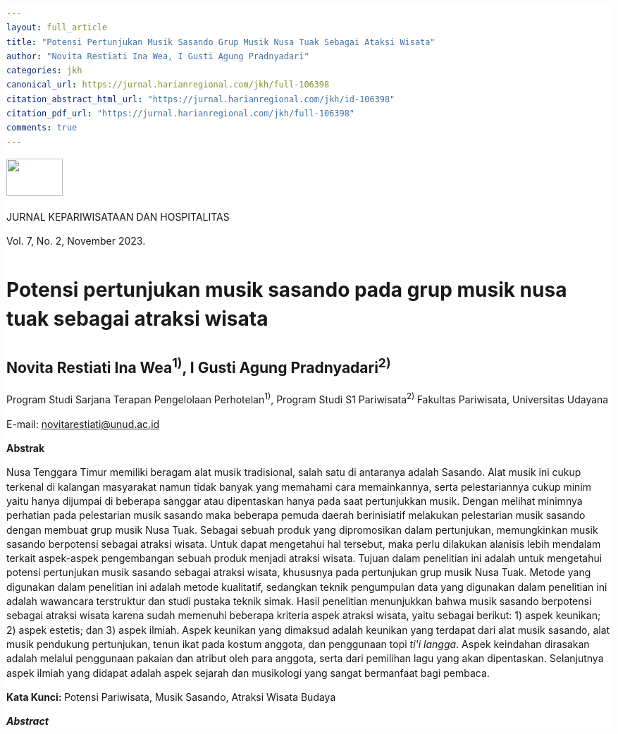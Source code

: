 ```yaml
---
layout: full_article
title: "Potensi Pertunjukan Musik Sasando Grup Musik Nusa Tuak Sebagai Ataksi Wisata"
author: "Novita Restiati Ina Wea, I Gusti Agung Pradnyadari"
categories: jkh
canonical_url: https://jurnal.harianregional.com/jkh/full-106398 
citation_abstract_html_url: "https://jurnal.harianregional.com/jkh/id-106398"
citation_pdf_url: "https://jurnal.harianregional.com/jkh/full-106398"  
comments: true
---
```


<img src="https://jurnal.harianregional.com/media/106398-1.jpg" alt="" style="width:60pt;height:40pt;">
<p><span class="font0">JURNAL KEPARIWISATAAN DAN HOSPITALITAS</span></p>
<p><span class="font0">Vol. 7, No. 2, November 2023.</span></p><a name="caption1"></a>
<h1><a name="bookmark0"></a><span class="font3" style="font-weight:bold;"><a name="bookmark1"></a>Potensi pertunjukan musik sasando pada grup musik nusa tuak sebagai atraksi wisata</span></h1>
<h2><a name="bookmark2"></a><span class="font2" style="font-weight:bold;"><a name="bookmark3"></a>Novita Restiati Ina Wea<sup>1)</sup>, I Gusti Agung Pradnyadari<sup>2)</sup></span></h2>
<p><span class="font2">Program Studi Sarjana Terapan Pengelolaan Perhotelan<sup>1)</sup>, Program Studi S1 Pariwisata<sup>2) </sup>Fakultas Pariwisata, Universitas Udayana</span></p>
<p><span class="font2">E-mail: </span><a href="mailto:novitarestiati@unud.ac.id"><span class="font2">novitarestiati@unud.ac.id</span></a></p>
<p><span class="font1" style="font-weight:bold;">Abstrak</span></p>
<p><span class="font1">Nusa Tenggara Timur memiliki beragam alat musik tradisional, salah satu di antaranya adalah Sasando. Alat musik ini cukup terkenal di kalangan masyarakat namun tidak banyak yang memahami cara memainkannya, serta pelestariannya cukup minim yaitu hanya dijumpai di beberapa sanggar atau dipentaskan hanya pada saat pertunjukkan musik. Dengan melihat minimnya perhatian pada pelestarian musik sasando maka beberapa pemuda daerah berinisiatif melakukan pelestarian musik sasando dengan membuat grup musik Nusa Tuak. Sebagai sebuah produk yang dipromosikan dalam pertunjukan, memungkinkan musik sasando berpotensi sebagai atraksi wisata. Untuk dapat mengetahui hal tersebut, maka perlu dilakukan alanisis lebih mendalam terkait aspek-aspek pengembangan sebuah produk menjadi atraksi wisata. Tujuan dalam penelitian ini adalah untuk mengetahui potensi pertunjukan musik sasando sebagai atraksi wisata, khususnya pada pertunjukan grup musik Nusa Tuak. Metode yang digunakan dalam penelitian ini adalah metode kualitatif, sedangkan teknik pengumpulan data yang digunakan dalam penelitian ini adalah wawancara terstruktur dan studi pustaka teknik simak. Hasil penelitian menunjukkan bahwa musik sasando berpotensi sebagai atraksi wisata karena sudah memenuhi beberapa kriteria aspek atraksi wisata, yaitu sebagai berikut: 1) aspek keunikan; 2) aspek estetis; dan 3) aspek ilmiah. Aspek keunikan yang dimaksud adalah keunikan yang terdapat dari alat musik sasando, alat musik pendukung pertunjukan, tenun ikat pada kostum anggota, dan penggunaan topi </span><span class="font1" style="font-style:italic;">ti'i langga</span><span class="font1">. Aspek keindahan dirasakan adalah melalui penggunaan pakaian dan atribut oleh para anggota, serta dari pemilihan lagu yang akan dipentaskan. Selanjutnya aspek ilmiah yang didapat adalah aspek sejarah dan musikologi yang sangat bermanfaat bagi pembaca.</span></p>
<p><span class="font1" style="font-weight:bold;">Kata Kunci: </span><span class="font1">Potensi Pariwisata, Musik Sasando, Atraksi Wisata Budaya</span></p>
<p><span class="font1" style="font-weight:bold;font-style:italic;">Abstract</span></p>